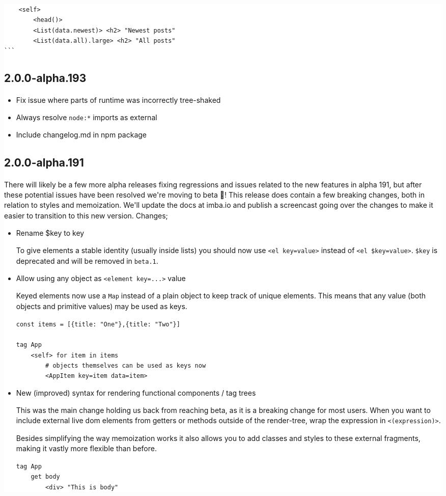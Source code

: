        <self>
            <head()>
            <List(data.newest)> <h2> "Newest posts"
            <List(data.all).large> <h2> "All posts"
    ```

## 2.0.0-alpha.193

* Fix issue where parts of runtime was incorrectly tree-shaked

* Always resolve `node:*` imports as external

* Include changelog.md in npm package

## 2.0.0-alpha.191

There will likely be a few more alpha releases fixing regressions and issues related to the new features in alpha 191, but after these potential issues have been resolved we're moving to beta 🥳! This release does contain a few breaking changes, both in relation to styles and memoization. We'll update the docs at imba.io and publish a screencast going over the changes to make it easier to transition to this new version. Changes;

* Rename $key to key

    To give elements a stable identity (usually inside lists) you should now use `<el key=value>` instead of `<el $key=value>`. `$key` is deprecated and will be removed in `beta.1`.

* Allow using any object as `<element key=...>` value

    Keyed elements now use a `Map` instead of a plain object to keep track of unique elements. This means that any value (both objects and primitive values) may be used as keys.

    ```imba
    const items = [{title: "One"},{title: "Two"}]

    tag App
        <self> for item in items
            # objects themselves can be used as keys now
            <AppItem key=item data=item>
    ```

* New (improved) syntax for rendering functional components / tag trees

    This was the main change holding us back from reaching beta, as it is a breaking change for most users. When you want to include external live dom elements from getters or methods outside of the render-tree, wrap the expression in `<(expression)>`.

    Besides simplifying the way memoization works it also allows you to add classes and styles to these external fragments, making it vastly more flexible than before.

    ```imba
    tag App
        get body
            <div> "This is body"
